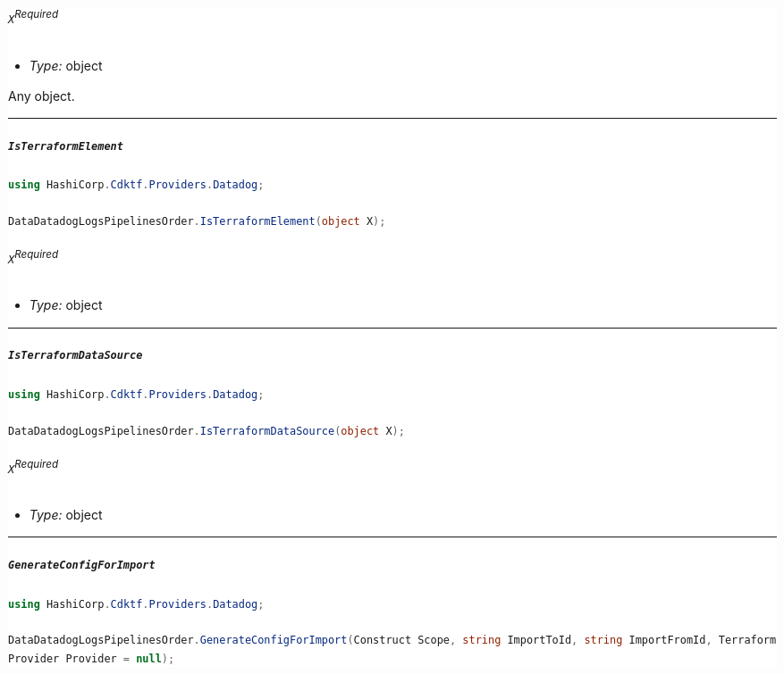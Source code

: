 ###### `X`<sup>Required</sup> <a name="X" id="@cdktf/provider-datadog.dataDatadogLogsPipelinesOrder.DataDatadogLogsPipelinesOrder.isConstruct.parameter.x"></a>

- *Type:* object

Any object.

---

##### `IsTerraformElement` <a name="IsTerraformElement" id="@cdktf/provider-datadog.dataDatadogLogsPipelinesOrder.DataDatadogLogsPipelinesOrder.isTerraformElement"></a>

```csharp
using HashiCorp.Cdktf.Providers.Datadog;

DataDatadogLogsPipelinesOrder.IsTerraformElement(object X);
```

###### `X`<sup>Required</sup> <a name="X" id="@cdktf/provider-datadog.dataDatadogLogsPipelinesOrder.DataDatadogLogsPipelinesOrder.isTerraformElement.parameter.x"></a>

- *Type:* object

---

##### `IsTerraformDataSource` <a name="IsTerraformDataSource" id="@cdktf/provider-datadog.dataDatadogLogsPipelinesOrder.DataDatadogLogsPipelinesOrder.isTerraformDataSource"></a>

```csharp
using HashiCorp.Cdktf.Providers.Datadog;

DataDatadogLogsPipelinesOrder.IsTerraformDataSource(object X);
```

###### `X`<sup>Required</sup> <a name="X" id="@cdktf/provider-datadog.dataDatadogLogsPipelinesOrder.DataDatadogLogsPipelinesOrder.isTerraformDataSource.parameter.x"></a>

- *Type:* object

---

##### `GenerateConfigForImport` <a name="GenerateConfigForImport" id="@cdktf/provider-datadog.dataDatadogLogsPipelinesOrder.DataDatadogLogsPipelinesOrder.generateConfigForImport"></a>

```csharp
using HashiCorp.Cdktf.Providers.Datadog;

DataDatadogLogsPipelinesOrder.GenerateConfigForImport(Construct Scope, string ImportToId, string ImportFromId, TerraformProvider Provider = null);
```
